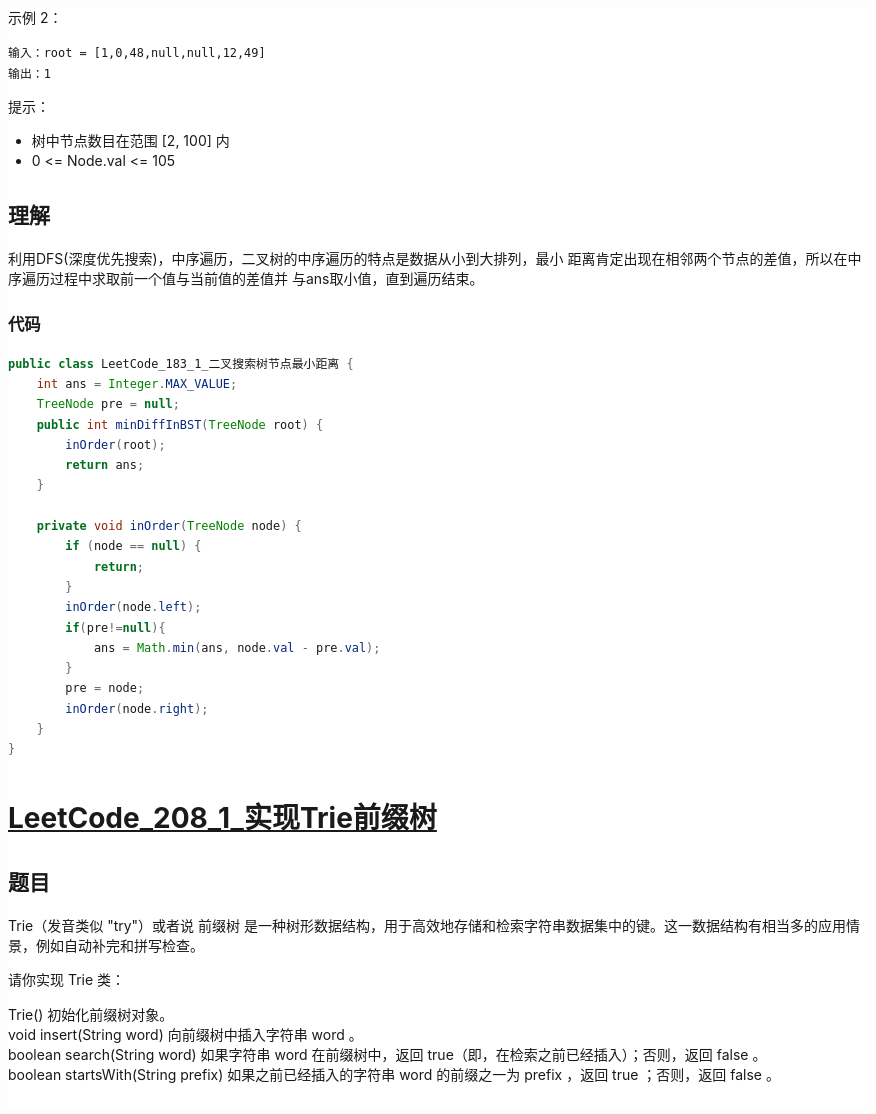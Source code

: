示例 2：
```
输入：root = [1,0,48,null,null,12,49]
输出：1
```

提示：

* 树中节点数目在范围 [2, 100] 内
* 0 <= Node.val <= 105

## 理解
利用DFS(深度优先搜索)，中序遍历，二叉树的中序遍历的特点是数据从小到大排列，最小
距离肯定出现在相邻两个节点的差值，所以在中序遍历过程中求取前一个值与当前值的差值并
与ans取小值，直到遍历结束。

### 代码
```java
public class LeetCode_183_1_二叉搜索树节点最小距离 {
    int ans = Integer.MAX_VALUE;
    TreeNode pre = null;
    public int minDiffInBST(TreeNode root) {
        inOrder(root);
        return ans;
    }

    private void inOrder(TreeNode node) {
        if (node == null) {
            return;
        }
        inOrder(node.left);
        if(pre!=null){
            ans = Math.min(ans, node.val - pre.val);
        }
        pre = node;
        inOrder(node.right);
    }
}
```
# [LeetCode_208_1_实现Trie前缀树](https://leetcode-cn.com/problems/implement-trie-prefix-tree/)
## 题目
Trie（发音类似 "try"）或者说 前缀树 是一种树形数据结构，用于高效地存储和检索字符串数据集中的键。这一数据结构有相当多的应用情景，例如自动补完和拼写检查。

请你实现 Trie 类：

Trie() 初始化前缀树对象。  
void insert(String word) 向前缀树中插入字符串 word 。  
boolean search(String word) 如果字符串 word 在前缀树中，返回 true（即，在检索之前已经插入）；否则，返回 false 。  
boolean startsWith(String prefix) 如果之前已经插入的字符串 word 的前缀之一为 prefix ，返回 true ；否则，返回 false 。  
 